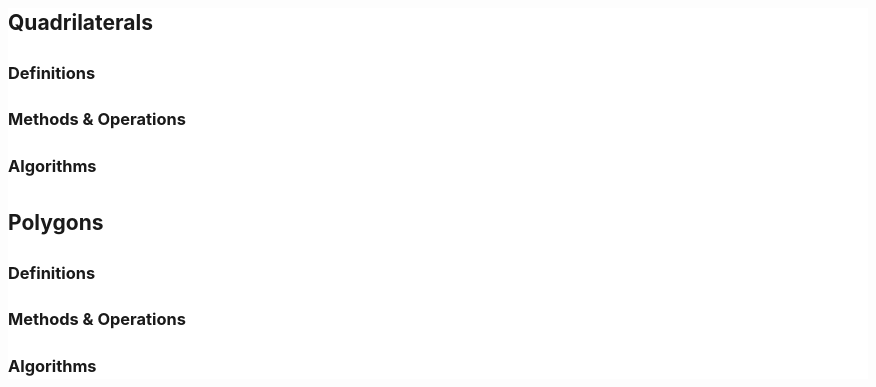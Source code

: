 ## Quadrilaterals
### Definitions
### Methods & Operations
### Algorithms

## Polygons
### Definitions
### Methods & Operations
### Algorithms
